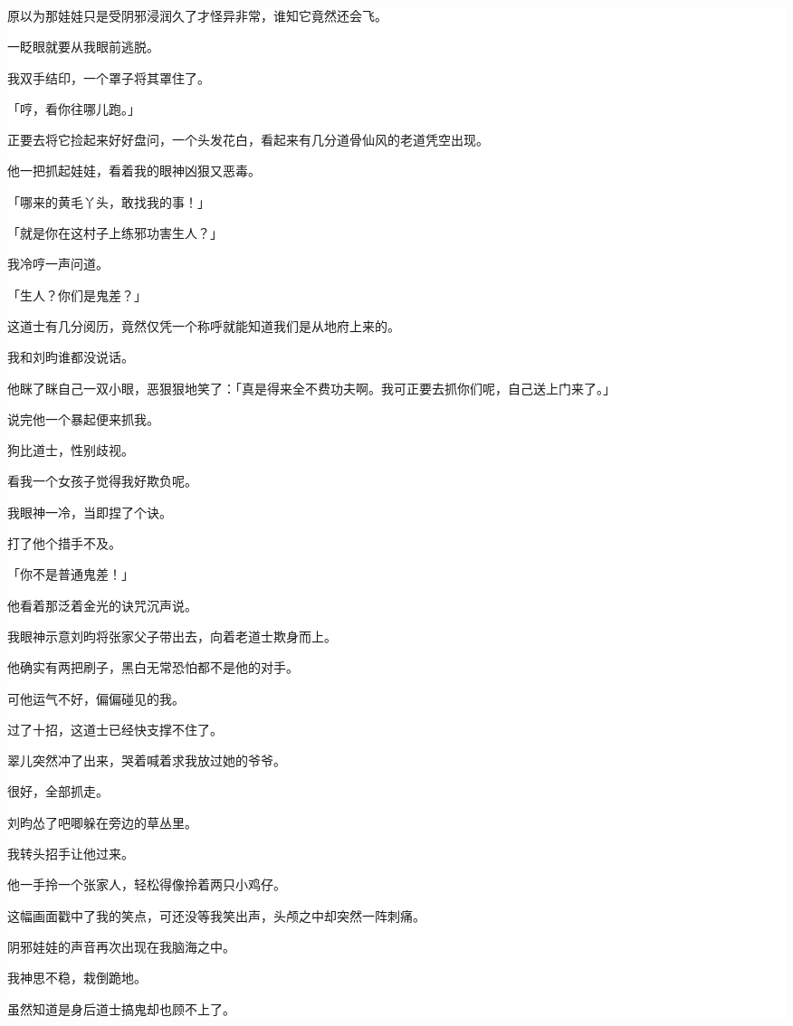 原以为那娃娃只是受阴邪浸润久了才怪异非常，谁知它竟然还会飞。

一眨眼就要从我眼前逃脱。

我双手结印，一个罩子将其罩住了。

「哼，看你往哪儿跑。」

正要去将它捡起来好好盘问，一个头发花白，看起来有几分道骨仙风的老道凭空出现。

他一把抓起娃娃，看着我的眼神凶狠又恶毒。

「哪来的黄毛丫头，敢找我的事！」

「就是你在这村子上练邪功害生人？」

我冷哼一声问道。

「生人？你们是鬼差？」

这道士有几分阅历，竟然仅凭一个称呼就能知道我们是从地府上来的。

我和刘昀谁都没说话。

他眯了眯自己一双小眼，恶狠狠地笑了：「真是得来全不费功夫啊。我可正要去抓你们呢，自己送上门来了。」

说完他一个暴起便来抓我。

狗比道士，性别歧视。

看我一个女孩子觉得我好欺负呢。

我眼神一冷，当即捏了个诀。

打了他个措手不及。

「你不是普通鬼差！」

他看着那泛着金光的诀咒沉声说。

我眼神示意刘昀将张家父子带出去，向着老道士欺身而上。

他确实有两把刷子，黑白无常恐怕都不是他的对手。

可他运气不好，偏偏碰见的我。

过了十招，这道士已经快支撑不住了。

翠儿突然冲了出来，哭着喊着求我放过她的爷爷。

很好，全部抓走。

刘昀怂了吧唧躲在旁边的草丛里。

我转头招手让他过来。

他一手拎一个张家人，轻松得像拎着两只小鸡仔。

这幅画面戳中了我的笑点，可还没等我笑出声，头颅之中却突然一阵刺痛。

阴邪娃娃的声音再次出现在我脑海之中。

我神思不稳，栽倒跪地。

虽然知道是身后道士搞鬼却也顾不上了。

